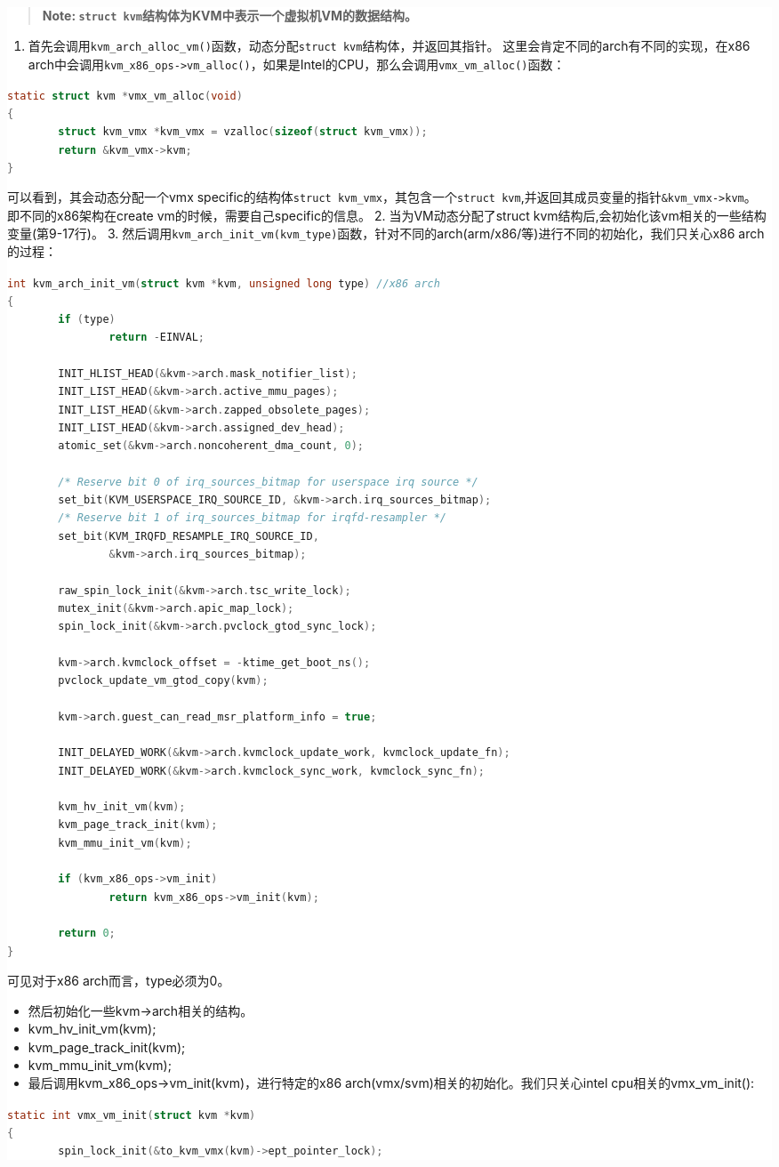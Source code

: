 > **Note: `struct kvm`结构体为KVM中表示一个虚拟机VM的数据结构。**
 
1. 首先会调用`kvm_arch_alloc_vm()`函数，动态分配`struct kvm`结构体，并返回其指针。
这里会肯定不同的arch有不同的实现，在x86 arch中会调用`kvm_x86_ops->vm_alloc()`，如果是Intel的CPU，那么会调用`vmx_vm_alloc()`函数：
```C
static struct kvm *vmx_vm_alloc(void)
{
        struct kvm_vmx *kvm_vmx = vzalloc(sizeof(struct kvm_vmx));
        return &kvm_vmx->kvm;
}
```
 可以看到，其会动态分配一个vmx specific的结构体`struct kvm_vmx`，其包含一个`struct kvm`,并返回其成员变量的指针`&kvm_vmx->kvm`。
即不同的x86架构在create vm的时候，需要自己specific的信息。
2. 当为VM动态分配了struct kvm结构后,会初始化该vm相关的一些结构变量(第9-17行)。
3. 然后调用`kvm_arch_init_vm(kvm_type)`函数，针对不同的arch(arm/x86/等)进行不同的初始化，我们只关心x86 arch的过程：
```C
int kvm_arch_init_vm(struct kvm *kvm, unsigned long type) //x86 arch
{
        if (type)
                return -EINVAL;

        INIT_HLIST_HEAD(&kvm->arch.mask_notifier_list);
        INIT_LIST_HEAD(&kvm->arch.active_mmu_pages);
        INIT_LIST_HEAD(&kvm->arch.zapped_obsolete_pages);
        INIT_LIST_HEAD(&kvm->arch.assigned_dev_head);
        atomic_set(&kvm->arch.noncoherent_dma_count, 0);

        /* Reserve bit 0 of irq_sources_bitmap for userspace irq source */
        set_bit(KVM_USERSPACE_IRQ_SOURCE_ID, &kvm->arch.irq_sources_bitmap);
        /* Reserve bit 1 of irq_sources_bitmap for irqfd-resampler */
        set_bit(KVM_IRQFD_RESAMPLE_IRQ_SOURCE_ID,
                &kvm->arch.irq_sources_bitmap);

        raw_spin_lock_init(&kvm->arch.tsc_write_lock);
        mutex_init(&kvm->arch.apic_map_lock);
        spin_lock_init(&kvm->arch.pvclock_gtod_sync_lock);

        kvm->arch.kvmclock_offset = -ktime_get_boot_ns();
        pvclock_update_vm_gtod_copy(kvm);

        kvm->arch.guest_can_read_msr_platform_info = true;

        INIT_DELAYED_WORK(&kvm->arch.kvmclock_update_work, kvmclock_update_fn);
        INIT_DELAYED_WORK(&kvm->arch.kvmclock_sync_work, kvmclock_sync_fn);

        kvm_hv_init_vm(kvm);
        kvm_page_track_init(kvm);
        kvm_mmu_init_vm(kvm);

        if (kvm_x86_ops->vm_init)
                return kvm_x86_ops->vm_init(kvm);

        return 0;
}
```
 可见对于x86 arch而言，type必须为0。
 * 然后初始化一些kvm->arch相关的结构。
 * kvm_hv_init_vm(kvm);
 * kvm_page_track_init(kvm);
 * kvm_mmu_init_vm(kvm);
 * 最后调用kvm_x86_ops->vm_init(kvm)，进行特定的x86 arch(vmx/svm)相关的初始化。我们只关心intel cpu相关的vmx_vm_init():
```C
static int vmx_vm_init(struct kvm *kvm)
{
        spin_lock_init(&to_kvm_vmx(kvm)->ept_pointer_lock);
```